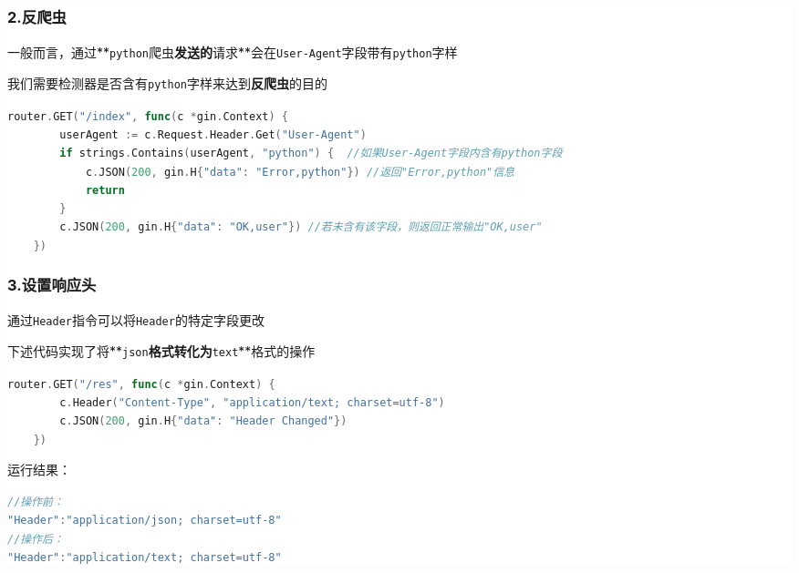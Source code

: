### 2.反爬虫

一般而言，通过**```python```爬虫**发送的**请求**会在```User-Agent```字段带有```python```字样

我们需要检测器是否含有```python```字样来达到**反爬虫**的目的

```go
router.GET("/index", func(c *gin.Context) {
		userAgent := c.Request.Header.Get("User-Agent")
		if strings.Contains(userAgent, "python") {  //如果User-Agent字段内含有python字段
			c.JSON(200, gin.H{"data": "Error,python"}) //返回"Error,python"信息
			return
		}
		c.JSON(200, gin.H{"data": "OK,user"}) //若未含有该字段，则返回正常输出"OK,user"
	})
```

### 3.设置响应头

通过```Header```指令可以将```Header```的特定字段更改

下述代码实现了将**```json```**格式转化为**```text```**格式的操作

```go
router.GET("/res", func(c *gin.Context) {
		c.Header("Content-Type", "application/text; charset=utf-8")
		c.JSON(200, gin.H{"data": "Header Changed"})
	})
```

运行结果：

```go
//操作前：
"Header":"application/json; charset=utf-8"
//操作后：
"Header":"application/text; charset=utf-8"
```
